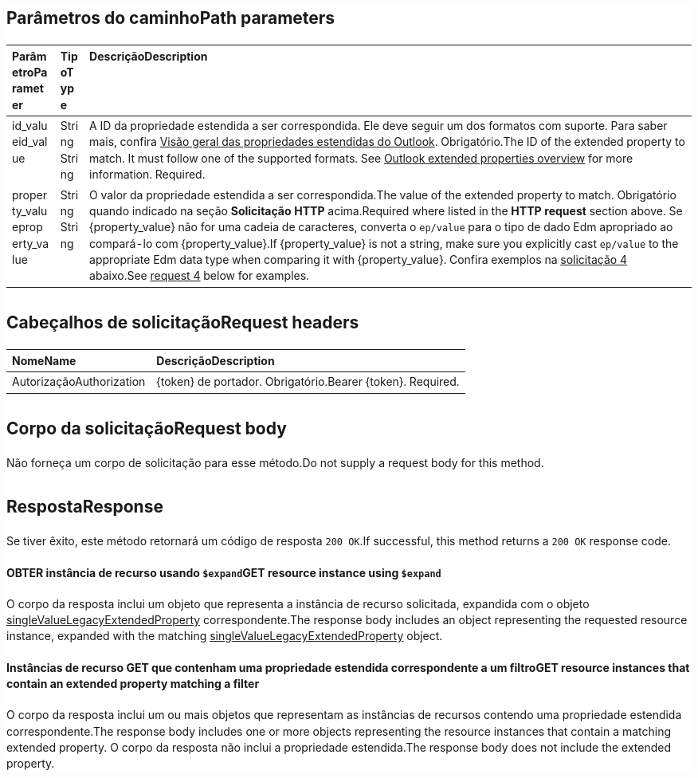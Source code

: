 ## <a name="path-parameters"></a><span data-ttu-id="d75bc-215">Parâmetros do caminho</span><span class="sxs-lookup"><span data-stu-id="d75bc-215">Path parameters</span></span>
|<span data-ttu-id="d75bc-216">**Parâmetro**</span><span class="sxs-lookup"><span data-stu-id="d75bc-216">**Parameter**</span></span>|<span data-ttu-id="d75bc-217">**Tipo**</span><span class="sxs-lookup"><span data-stu-id="d75bc-217">**Type**</span></span>|<span data-ttu-id="d75bc-218">**Descrição**</span><span class="sxs-lookup"><span data-stu-id="d75bc-218">**Description**</span></span>|
|:-----|:-----|:-----|
|<span data-ttu-id="d75bc-219">id_value</span><span class="sxs-lookup"><span data-stu-id="d75bc-219">id_value</span></span>|<span data-ttu-id="d75bc-220">String</span><span class="sxs-lookup"><span data-stu-id="d75bc-220">String</span></span>|<span data-ttu-id="d75bc-p109">A ID da propriedade estendida a ser correspondida. Ele deve seguir um dos formatos com suporte. Para saber mais, confira [Visão geral das propriedades estendidas do Outlook](../resources/extended-properties-overview.md). Obrigatório.</span><span class="sxs-lookup"><span data-stu-id="d75bc-p109">The ID of the extended property to match. It must follow one of the supported formats. See [Outlook extended properties overview](../resources/extended-properties-overview.md) for more information. Required.</span></span>|
|<span data-ttu-id="d75bc-225">property_value</span><span class="sxs-lookup"><span data-stu-id="d75bc-225">property_value</span></span> |<span data-ttu-id="d75bc-226">String</span><span class="sxs-lookup"><span data-stu-id="d75bc-226">String</span></span>|<span data-ttu-id="d75bc-227">O valor da propriedade estendida a ser correspondida.</span><span class="sxs-lookup"><span data-stu-id="d75bc-227">The value of the extended property to match.</span></span> <span data-ttu-id="d75bc-228">Obrigatório quando indicado na seção **Solicitação HTTP** acima.</span><span class="sxs-lookup"><span data-stu-id="d75bc-228">Required where listed in the **HTTP request** section above.</span></span> <span data-ttu-id="d75bc-229">Se {property_value} não for uma cadeia de caracteres, converta o `ep/value` para o tipo de dado Edm apropriado ao compará-lo com {property_value}.</span><span class="sxs-lookup"><span data-stu-id="d75bc-229">If {property_value} is not a string, make sure you explicitly cast `ep/value` to the appropriate Edm data type when comparing it with {property_value}.</span></span> <span data-ttu-id="d75bc-230">Confira exemplos na [solicitação 4](#request-4) abaixo.</span><span class="sxs-lookup"><span data-stu-id="d75bc-230">See [request 4](#request-4) below for examples.</span></span> |

## <a name="request-headers"></a><span data-ttu-id="d75bc-231">Cabeçalhos de solicitação</span><span class="sxs-lookup"><span data-stu-id="d75bc-231">Request headers</span></span>
| <span data-ttu-id="d75bc-232">Nome</span><span class="sxs-lookup"><span data-stu-id="d75bc-232">Name</span></span>      |<span data-ttu-id="d75bc-233">Descrição</span><span class="sxs-lookup"><span data-stu-id="d75bc-233">Description</span></span>|
|:----------|:----------|
| <span data-ttu-id="d75bc-234">Autorização</span><span class="sxs-lookup"><span data-stu-id="d75bc-234">Authorization</span></span>  | <span data-ttu-id="d75bc-p111">{token} de portador. Obrigatório.</span><span class="sxs-lookup"><span data-stu-id="d75bc-p111">Bearer {token}. Required.</span></span> |

## <a name="request-body"></a><span data-ttu-id="d75bc-237">Corpo da solicitação</span><span class="sxs-lookup"><span data-stu-id="d75bc-237">Request body</span></span>
<span data-ttu-id="d75bc-238">Não forneça um corpo de solicitação para esse método.</span><span class="sxs-lookup"><span data-stu-id="d75bc-238">Do not supply a request body for this method.</span></span>

## <a name="response"></a><span data-ttu-id="d75bc-239">Resposta</span><span class="sxs-lookup"><span data-stu-id="d75bc-239">Response</span></span>

<span data-ttu-id="d75bc-240">Se tiver êxito, este método retornará um código de resposta `200 OK`.</span><span class="sxs-lookup"><span data-stu-id="d75bc-240">If successful, this method returns a `200 OK` response code.</span></span>

#### <a name="get-resource-instance-using-expand"></a><span data-ttu-id="d75bc-241">OBTER instância de recurso usando `$expand`</span><span class="sxs-lookup"><span data-stu-id="d75bc-241">GET resource instance using `$expand`</span></span>
<span data-ttu-id="d75bc-242">O corpo da resposta inclui um objeto que representa a instância de recurso solicitada, expandida com o objeto [singleValueLegacyExtendedProperty](../resources/singlevaluelegacyextendedproperty.md) correspondente.</span><span class="sxs-lookup"><span data-stu-id="d75bc-242">The response body includes an object representing the requested resource instance, expanded with the matching [singleValueLegacyExtendedProperty](../resources/singlevaluelegacyextendedproperty.md) object.</span></span>
  
#### <a name="get-resource-instances-that-contain-an-extended-property-matching-a-filter"></a><span data-ttu-id="d75bc-243">Instâncias de recurso GET que contenham uma propriedade estendida correspondente a um filtro</span><span class="sxs-lookup"><span data-stu-id="d75bc-243">GET resource instances that contain an extended property matching a filter</span></span>
<span data-ttu-id="d75bc-244">O corpo da resposta inclui um ou mais objetos que representam as instâncias de recursos contendo uma propriedade estendida correspondente.</span><span class="sxs-lookup"><span data-stu-id="d75bc-244">The response body includes one or more objects representing the resource instances that contain a matching extended property.</span></span> <span data-ttu-id="d75bc-245">O corpo da resposta não inclui a propriedade estendida.</span><span class="sxs-lookup"><span data-stu-id="d75bc-245">The response body does not include the extended property.</span></span>
